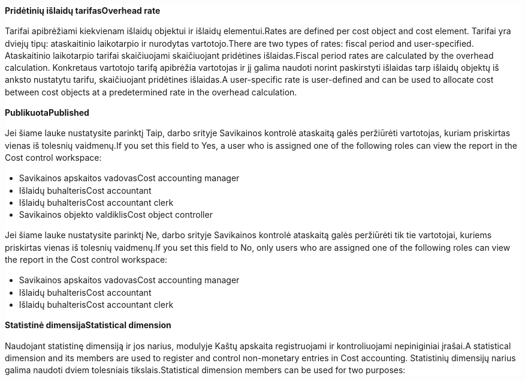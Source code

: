 <span data-ttu-id="c1f3b-264">**Pridėtinių išlaidų tarifas**</span><span class="sxs-lookup"><span data-stu-id="c1f3b-264">**Overhead rate**</span></span>

<span data-ttu-id="c1f3b-265">Tarifai apibrėžiami kiekvienam išlaidų objektui ir išlaidų elementui.</span><span class="sxs-lookup"><span data-stu-id="c1f3b-265">Rates are defined per cost object and cost element.</span></span> <span data-ttu-id="c1f3b-266">Tarifai yra dviejų tipų: ataskaitinio laikotarpio ir nurodytas vartotojo.</span><span class="sxs-lookup"><span data-stu-id="c1f3b-266">There are two types of rates: fiscal period and user-specified.</span></span> <span data-ttu-id="c1f3b-267">Ataskaitinio laikotarpio tarifai skaičiuojami skaičiuojant pridėtines išlaidas.</span><span class="sxs-lookup"><span data-stu-id="c1f3b-267">Fiscal period rates are calculated by the overhead calculation.</span></span> <span data-ttu-id="c1f3b-268">Konkretaus vartotojo tarifą apibrėžia vartotojas ir jį galima naudoti norint paskirstyti išlaidas tarp išlaidų objektų iš anksto nustatytu tarifu, skaičiuojant pridėtines išlaidas.</span><span class="sxs-lookup"><span data-stu-id="c1f3b-268">A user-specific rate is user-defined and can be used to allocate cost between cost objects at a predetermined rate in the overhead calculation.</span></span>

<span data-ttu-id="c1f3b-269">**Publikuota**</span><span class="sxs-lookup"><span data-stu-id="c1f3b-269">**Published**</span></span>

<span data-ttu-id="c1f3b-270">Jei šiame lauke nustatysite parinktį Taip, darbo srityje Savikainos kontrolė ataskaitą galės peržiūrėti vartotojas, kuriam priskirtas vienas iš tolesnių vaidmenų.</span><span class="sxs-lookup"><span data-stu-id="c1f3b-270">If you set this field to Yes, a user who is assigned one of the following roles can view the report in the Cost control workspace:</span></span>

-  <span data-ttu-id="c1f3b-271">Savikainos apskaitos vadovas</span><span class="sxs-lookup"><span data-stu-id="c1f3b-271">Cost accounting manager</span></span>
-  <span data-ttu-id="c1f3b-272">Išlaidų buhalteris</span><span class="sxs-lookup"><span data-stu-id="c1f3b-272">Cost accountant</span></span>
-  <span data-ttu-id="c1f3b-273">Išlaidų buhalteris</span><span class="sxs-lookup"><span data-stu-id="c1f3b-273">Cost accountant clerk</span></span>
-  <span data-ttu-id="c1f3b-274">Savikainos objekto valdiklis</span><span class="sxs-lookup"><span data-stu-id="c1f3b-274">Cost object controller</span></span>

<span data-ttu-id="c1f3b-275">Jei šiame lauke nustatysite parinktį Ne, darbo srityje Savikainos kontrolė ataskaitą galės peržiūrėti tik tie vartotojai, kuriems priskirtas vienas iš tolesnių vaidmenų.</span><span class="sxs-lookup"><span data-stu-id="c1f3b-275">If you set this field to No, only users who are assigned one of the following roles can view the report in the Cost control workspace:</span></span>

-  <span data-ttu-id="c1f3b-276">Savikainos apskaitos vadovas</span><span class="sxs-lookup"><span data-stu-id="c1f3b-276">Cost accounting manager</span></span>
-  <span data-ttu-id="c1f3b-277">Išlaidų buhalteris</span><span class="sxs-lookup"><span data-stu-id="c1f3b-277">Cost accountant</span></span>
-  <span data-ttu-id="c1f3b-278">Išlaidų buhalteris</span><span class="sxs-lookup"><span data-stu-id="c1f3b-278">Cost accountant clerk</span></span>

<span data-ttu-id="c1f3b-279">**Statistinė dimensija**</span><span class="sxs-lookup"><span data-stu-id="c1f3b-279">**Statistical dimension**</span></span>

<span data-ttu-id="c1f3b-280">Naudojant statistinę dimensiją ir jos narius, modulyje Kaštų apskaita registruojami ir kontroliuojami nepiniginiai įrašai.</span><span class="sxs-lookup"><span data-stu-id="c1f3b-280">A statistical dimension and its members are used to register and control non-monetary entries in Cost accounting.</span></span> <span data-ttu-id="c1f3b-281">Statistinių dimensijų narius galima naudoti dviem tolesniais tikslais.</span><span class="sxs-lookup"><span data-stu-id="c1f3b-281">Statistical dimension members can be used for two purposes:</span></span>
